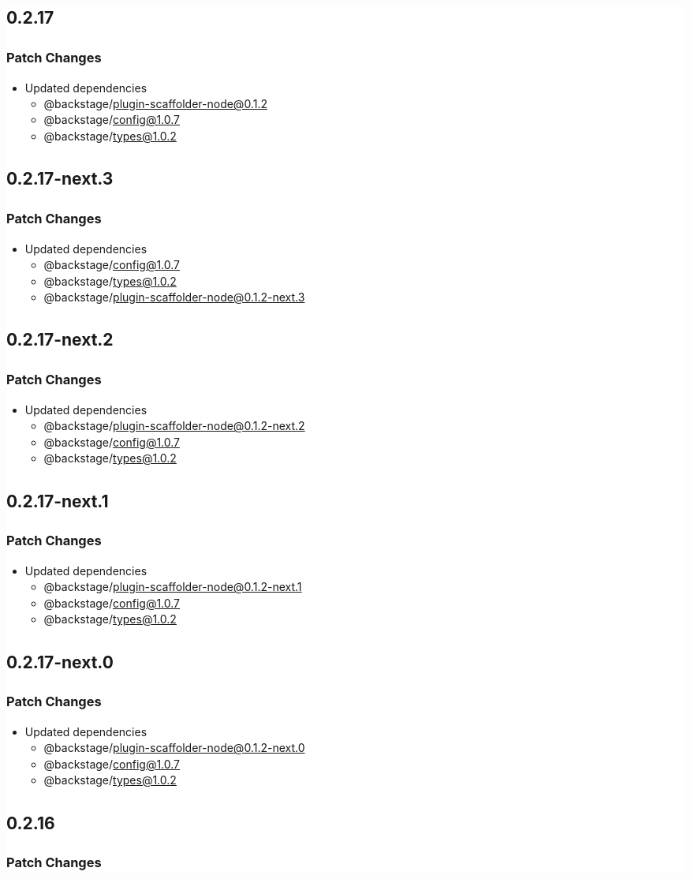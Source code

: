 ## 0.2.17

### Patch Changes

- Updated dependencies
  - @backstage/plugin-scaffolder-node@0.1.2
  - @backstage/config@1.0.7
  - @backstage/types@1.0.2

## 0.2.17-next.3

### Patch Changes

- Updated dependencies
  - @backstage/config@1.0.7
  - @backstage/types@1.0.2
  - @backstage/plugin-scaffolder-node@0.1.2-next.3

## 0.2.17-next.2

### Patch Changes

- Updated dependencies
  - @backstage/plugin-scaffolder-node@0.1.2-next.2
  - @backstage/config@1.0.7
  - @backstage/types@1.0.2

## 0.2.17-next.1

### Patch Changes

- Updated dependencies
  - @backstage/plugin-scaffolder-node@0.1.2-next.1
  - @backstage/config@1.0.7
  - @backstage/types@1.0.2

## 0.2.17-next.0

### Patch Changes

- Updated dependencies
  - @backstage/plugin-scaffolder-node@0.1.2-next.0
  - @backstage/config@1.0.7
  - @backstage/types@1.0.2

## 0.2.16

### Patch Changes
